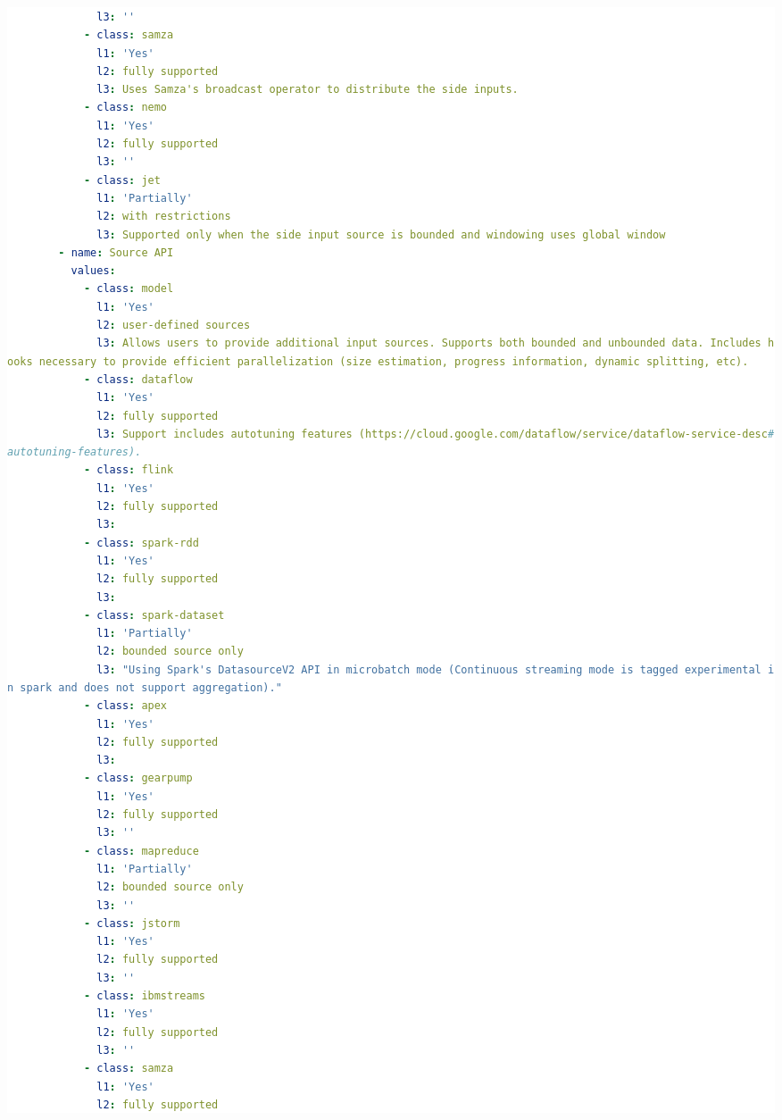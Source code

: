 ```yaml
              l3: ''
            - class: samza
              l1: 'Yes'
              l2: fully supported
              l3: Uses Samza's broadcast operator to distribute the side inputs.
            - class: nemo
              l1: 'Yes'
              l2: fully supported
              l3: ''
            - class: jet
              l1: 'Partially'
              l2: with restrictions
              l3: Supported only when the side input source is bounded and windowing uses global window
        - name: Source API
          values:
            - class: model
              l1: 'Yes'
              l2: user-defined sources
              l3: Allows users to provide additional input sources. Supports both bounded and unbounded data. Includes hooks necessary to provide efficient parallelization (size estimation, progress information, dynamic splitting, etc).
            - class: dataflow
              l1: 'Yes'
              l2: fully supported
              l3: Support includes autotuning features (https://cloud.google.com/dataflow/service/dataflow-service-desc#autotuning-features).
            - class: flink
              l1: 'Yes'
              l2: fully supported
              l3:
            - class: spark-rdd
              l1: 'Yes'
              l2: fully supported
              l3:
            - class: spark-dataset
              l1: 'Partially'
              l2: bounded source only
              l3: "Using Spark's DatasourceV2 API in microbatch mode (Continuous streaming mode is tagged experimental in spark and does not support aggregation)."
            - class: apex
              l1: 'Yes'
              l2: fully supported
              l3: 
            - class: gearpump
              l1: 'Yes'
              l2: fully supported
              l3: ''
            - class: mapreduce
              l1: 'Partially'
              l2: bounded source only
              l3: ''
            - class: jstorm
              l1: 'Yes'
              l2: fully supported
              l3: ''
            - class: ibmstreams
              l1: 'Yes'
              l2: fully supported
              l3: ''
            - class: samza
              l1: 'Yes'
              l2: fully supported
```